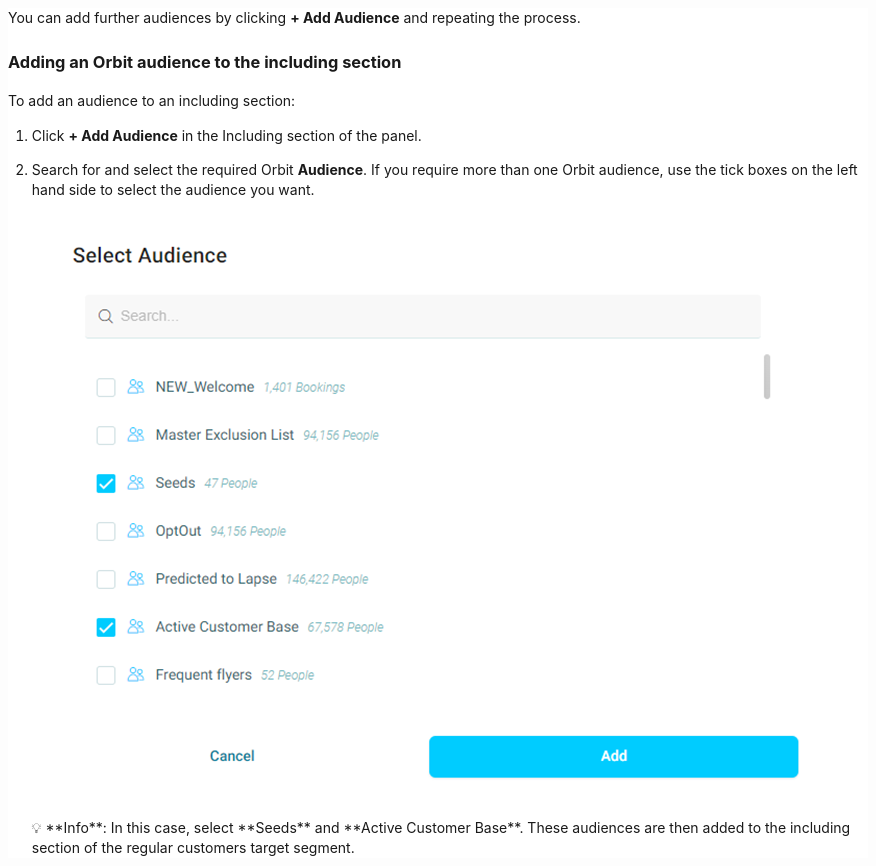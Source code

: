You can add further audiences by clicking **+ Add Audience** and repeating the process. 

### Adding an Orbit audience to the including section

To add an audience to an including section:

1. Click **+ Add Audience** in the Including section of the panel. 
2. Search for and select the required Orbit **Audience**. If you require more than one Orbit audience, use the tick boxes on the left hand side to select the audience you want.
    
    ![Untitled](Orbit%20Campaign%20Journey%20Builder%20fa37c9c0fe5b43f2a682b3d57b1c64dc/Untitled%2012.png)
    
    <aside>
    💡 **Info**: In this case, select **Seeds** and **Active Customer Base**. These audiences are then added to the including section of the regular customers target segment.
    
    </aside>
    